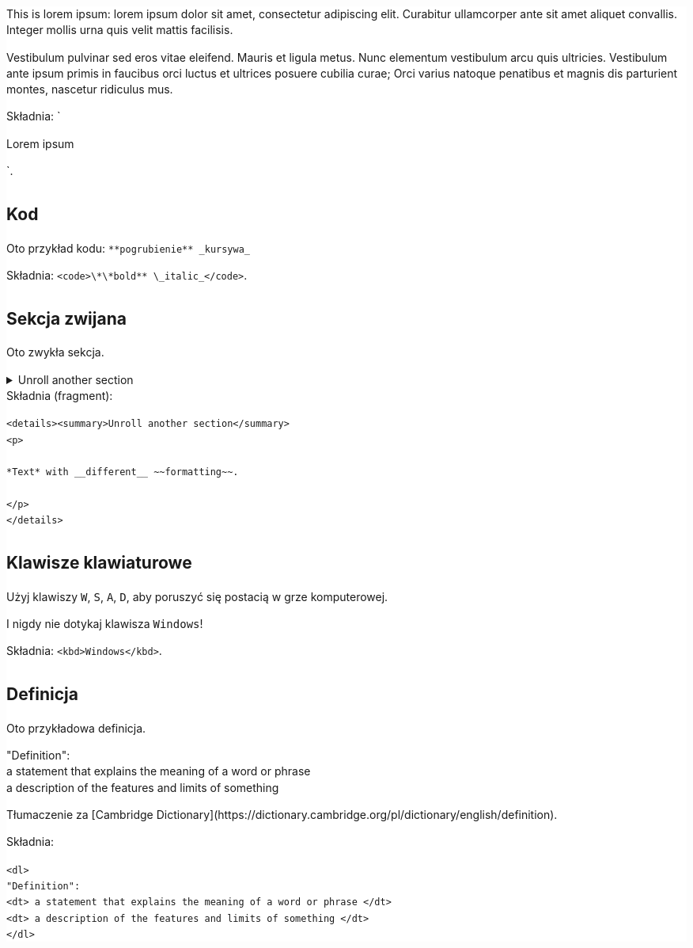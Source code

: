 <p>This is lorem ipsum: lorem ipsum dolor sit amet, consectetur adipiscing elit. Curabitur ullamcorper ante sit amet aliquet convallis. Integer mollis urna quis velit mattis facilisis.</p>
<p>Vestibulum pulvinar sed eros vitae eleifend. Mauris et ligula metus. Nunc elementum vestibulum arcu quis ultricies. Vestibulum ante ipsum primis in faucibus orci luctus et ultrices posuere cubilia curae; Orci varius natoque penatibus et magnis dis parturient montes, nascetur ridiculus mus.</p>
Składnia: `<p>Lorem ipsum</p>`.

## Kod

Oto przykład kodu: <code>\*\*pogrubienie\*\* \_kursywa\_</code>

Składnia: `<code>\*\*bold** \_italic_</code>`.

## Sekcja zwijana

Oto zwykła sekcja.

<details><summary>Unroll another section</summary></details>
Składnia (fragment):

```
<details><summary>Unroll another section</summary>
<p>

*Text* with __different__ ~~formatting~~.

</p>
</details>
```

## Klawisze klawiaturowe

Użyj klawiszy <kbd>W</kbd>, <kbd>S</kbd>, <kbd>A</kbd>, <kbd>D</kbd>, aby poruszyć się postacią w grze komputerowej.

I nigdy nie dotykaj klawisza <kbd>Windows</kbd>!

Składnia: `<kbd>Windows</kbd>`.

## Definicja

Oto przykładowa definicja.

<dl>
"Definition":
<dt> a statement that explains the meaning of a word or phrase </dt>
<dt> a description of the features and limits of something </dt>
</dl>
Tłumaczenie za [Cambridge Dictionary](https://dictionary.cambridge.org/pl/dictionary/english/definition).

Składnia:

```
<dl>
"Definition":
<dt> a statement that explains the meaning of a word or phrase </dt>
<dt> a description of the features and limits of something </dt>
</dl>
```
